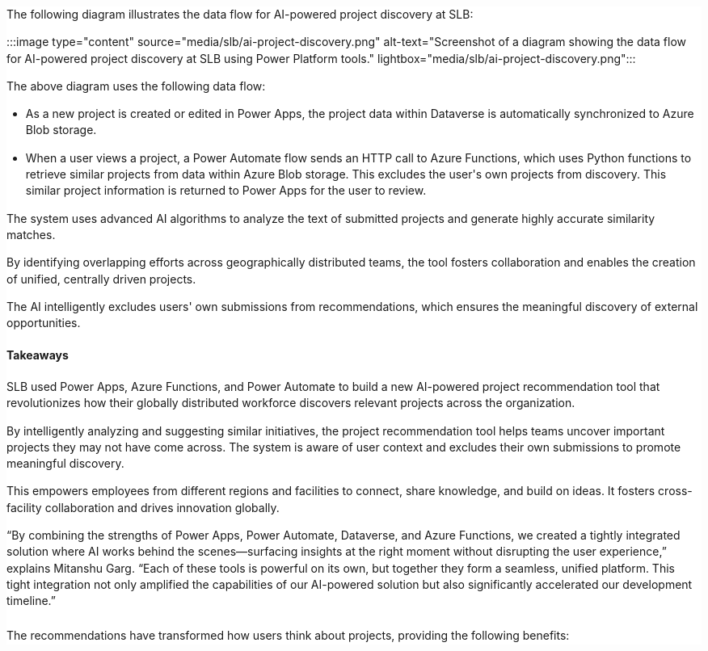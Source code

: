 The following diagram illustrates the data flow for AI-powered project discovery at SLB:

:::image type="content" source="media/slb/ai-project-discovery.png" alt-text="Screenshot of a diagram showing the data flow for AI-powered project discovery at SLB using Power Platform tools." lightbox="media/slb/ai-project-discovery.png":::

The above diagram uses the following data flow:

- As a new project is created or edited in Power Apps, the project data
  within Dataverse is automatically synchronized to Azure Blob storage.

- When a user views a project, a Power Automate flow sends an HTTP call
  to Azure Functions, which uses Python functions to retrieve similar
  projects from data within Azure Blob storage. This excludes the user's
  own projects from discovery. This similar project information is
  returned to Power Apps for the user to review.

The system uses advanced AI algorithms to analyze the text of submitted
projects and generate highly accurate similarity matches.

By identifying overlapping efforts across geographically distributed
teams, the tool fosters collaboration and enables the creation of
unified, centrally driven projects.

The AI intelligently excludes users' own submissions from
recommendations, which ensures the meaningful discovery of external
opportunities.

#### Takeaways

SLB used Power Apps, Azure Functions, and Power Automate to build a new
AI-powered project recommendation tool that revolutionizes how their
globally distributed workforce discovers relevant projects across the
organization.

By intelligently analyzing and suggesting similar initiatives, the
project recommendation tool helps teams uncover important projects they
may not have come across. The system is aware of user context and
excludes their own submissions to promote meaningful discovery.

This empowers employees from different regions and facilities to
connect, share knowledge, and build on ideas. It fosters cross-facility
collaboration and drives innovation globally.

“By combining the strengths of Power Apps, Power Automate, Dataverse,
and Azure Functions, we created a tightly integrated solution where AI
works behind the scenes—surfacing insights at the right moment without
disrupting the user experience,” explains Mitanshu Garg. “Each of these
tools is powerful on its own, but together they form a seamless, unified
platform. This tight integration not only amplified the capabilities of
our AI-powered solution but also significantly accelerated our
development timeline.”

### 

The recommendations have transformed how users think about projects,
providing the following benefits:

